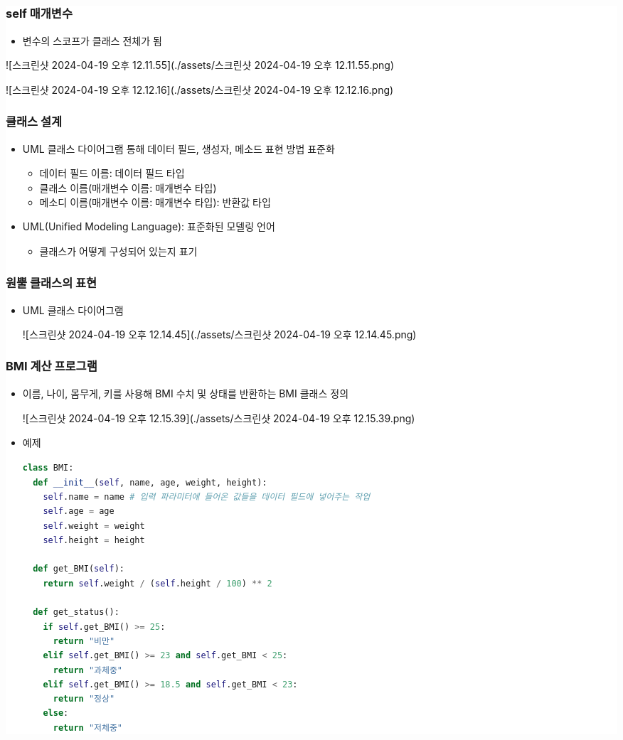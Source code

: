   

### self 매개변수

- 변수의 스코프가 클래스 전체가 됨

![스크린샷 2024-04-19 오후 12.11.55](./assets/스크린샷 2024-04-19 오후 12.11.55.png)

![스크린샷 2024-04-19 오후 12.12.16](./assets/스크린샷 2024-04-19 오후 12.12.16.png)



### 클래스 설계

- UML 클래스 다이어그램 통해 데이터 필드, 생성자, 메소드 표현 방법 표준화
  - 데이터 필드 이름: 데이터 필드 타입
  - 클래스 이름(매개변수 이름: 매개변수 타입)
  - 메소디 이름(매개변수 이름: 매개변수 타입): 반환값 타입

- UML(Unified Modeling Language): 표준화된 모델링 언어
  - 클래스가 어떻게 구성되어 있는지 표기



### 원뿔 클래스의 표현

- UML 클래스 다이어그램

  ![스크린샷 2024-04-19 오후 12.14.45](./assets/스크린샷 2024-04-19 오후 12.14.45.png)



### BMI 계산 프로그램

- 이름, 나이, 몸무게, 키를 사용해 BMI 수치 및 상태를 반환하는 BMI 클래스 정의

  ![스크린샷 2024-04-19 오후 12.15.39](./assets/스크린샷 2024-04-19 오후 12.15.39.png)

- 예제

  ```python
  class BMI:
    def __init__(self, name, age, weight, height):
      self.name = name # 입력 파라미터에 들어온 값들을 데이터 필드에 넣어주는 작업
      self.age = age
      self.weight = weight
      self.height = height
      
    def get_BMI(self):
      return self.weight / (self.height / 100) ** 2
    
    def get_status():
      if self.get_BMI() >= 25:
        return "비만"
      elif self.get_BMI() >= 23 and self.get_BMI < 25:
        return "과체중"
      elif self.get_BMI() >= 18.5 and self.get_BMI < 23:
        return "정상"
      else:
        return "저체중"
  ```
